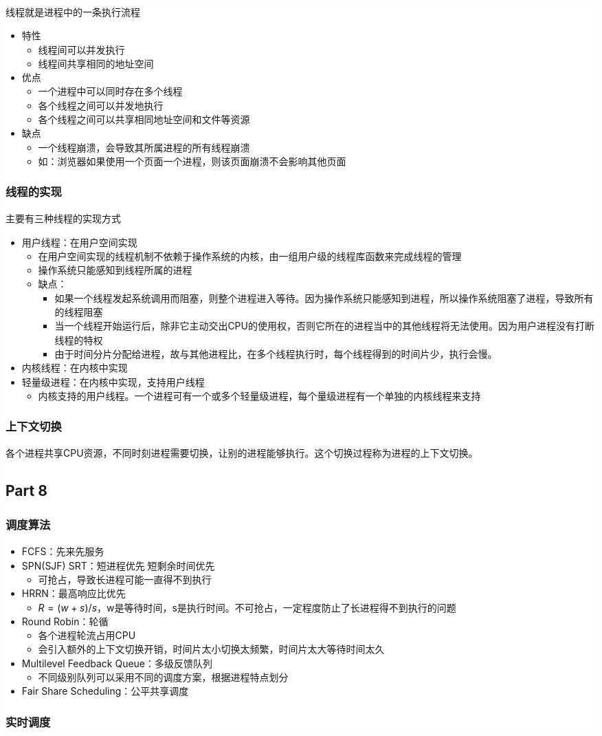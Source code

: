 线程就是进程中的一条执行流程

- 特性
    * 线程间可以并发执行
    * 线程间共享相同的地址空间
- 优点
    * 一个进程中可以同时存在多个线程
    * 各个线程之间可以并发地执行
    * 各个线程之间可以共享相同地址空间和文件等资源
- 缺点
    * 一个线程崩溃，会导致其所属进程的所有线程崩溃
    * 如：浏览器如果使用一个页面一个进程，则该页面崩溃不会影响其他页面


### 线程的实现

主要有三种线程的实现方式

* 用户线程：在用户空间实现
    + 在用户空间实现的线程机制不依赖于操作系统的内核，由一组用户级的线程库函数来完成线程的管理
    + 操作系统只能感知到线程所属的进程
    + 缺点：
        + 如果一个线程发起系统调用而阻塞，则整个进程进入等待。因为操作系统只能感知到进程，所以操作系统阻塞了进程，导致所有的线程阻塞
        + 当一个线程开始运行后，除非它主动交出CPU的使用权，否则它所在的进程当中的其他线程将无法使用。因为用户进程没有打断线程的特权
        + 由于时间分片分配给进程，故与其他进程比，在多个线程执行时，每个线程得到的时间片少，执行会慢。
* 内核线程：在内核中实现
* 轻量级进程：在内核中实现，支持用户线程
    + 内核支持的用户线程。一个进程可有一个或多个轻量级进程，每个量级进程有一个单独的内核线程来支持


### 上下文切换

各个进程共享CPU资源，不同时刻进程需要切换，让别的进程能够执行。这个切换过程称为进程的上下文切换。


## Part 8

### 调度算法

- FCFS：先来先服务
- SPN(SJF) SRT：短进程优先 短剩余时间优先
    * 可抢占，导致长进程可能一直得不到执行
- HRRN：最高响应比优先
    * $R=(w+s)/s$，w是等待时间，s是执行时间。不可抢占，一定程度防止了长进程得不到执行的问题
- Round Robin：轮循
    * 各个进程轮流占用CPU
    * 会引入额外的上下文切换开销，时间片太小切换太频繁，时间片太大等待时间太久
- Multilevel Feedback Queue：多级反馈队列
    * 不同级别队列可以采用不同的调度方案，根据进程特点划分
- Fair Share Scheduling：公平共享调度


### 实时调度
